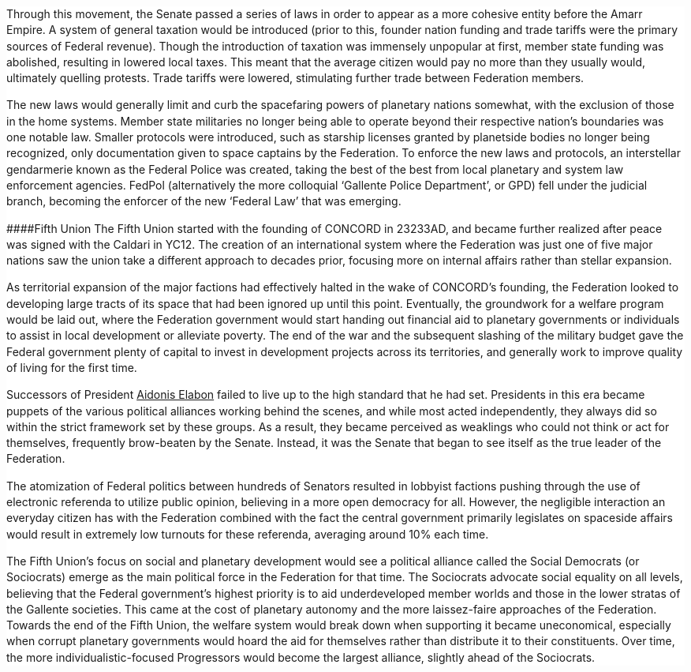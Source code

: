 Through this movement, the Senate passed a series of laws in order to appear as a more cohesive entity before the Amarr Empire. A system of general taxation would be introduced (prior to this, founder nation funding and trade tariffs were the primary sources of Federal revenue). Though the introduction of taxation was immensely unpopular at first, member state funding was abolished, resulting in lowered local taxes. This meant that the average citizen would pay no more than they usually would, ultimately quelling protests. Trade tariffs were lowered, stimulating further trade between Federation members.

The new laws would generally limit and curb the spacefaring powers of planetary nations somewhat, with the exclusion of those in the home systems. Member state militaries no longer being able to operate beyond their respective nation’s boundaries was one notable law. Smaller protocols were introduced, such as starship licenses granted by planetside bodies no longer being recognized, only documentation given to space captains by the Federation. To enforce the new laws and protocols, an interstellar gendarmerie known as the Federal Police was created, taking the best of the best from local planetary and system law enforcement agencies. FedPol (alternatively the more colloquial ‘Gallente Police Department’, or GPD) fell under the judicial branch, becoming the enforcer of the new ‘Federal Law’ that was emerging.


####Fifth Union
The Fifth Union started with the founding of CONCORD in 23233AD, and became further realized after peace was signed with the Caldari in YC12. The creation of an international system where the Federation was just one of five major nations saw the union take a different approach to decades prior, focusing more on internal affairs rather than stellar expansion.

As territorial expansion of the major factions had effectively halted in the wake of CONCORD’s founding, the Federation looked to developing large tracts of its space that had been ignored up until this point. Eventually, the groundwork for a welfare program would be laid out, where the Federation government would start handing out financial aid to planetary governments or individuals to assist in local development or alleviate poverty. The end of the war and the subsequent slashing of the military budget gave the Federal government plenty of capital to invest in development projects across its territories, and generally work to improve quality of living for the first time.

Successors of President [Aidonis Elabon](3IcoxAofkzoA9VQJbk5mPE) failed to live up to the high standard that he had set. Presidents in this era became puppets of the various political alliances working behind the scenes, and while most acted independently, they always did so within the strict framework set by these groups. As a result, they became perceived as weaklings who could not think or act for themselves, frequently brow-beaten by the Senate. Instead, it was the Senate that began to see itself as the true leader of the Federation.

The atomization of Federal politics between hundreds of Senators resulted in lobbyist factions pushing through the use of electronic referenda to utilize public opinion, believing in a more open democracy for all. However, the negligible interaction an everyday citizen has with the Federation combined with the fact the central government primarily legislates on spaceside affairs would result in extremely low turnouts for these referenda, averaging around 10% each time.

The Fifth Union’s focus on social and planetary development would see a political alliance called the Social Democrats (or Sociocrats) emerge as the main political force in the Federation for that time. The Sociocrats advocate social equality on all levels, believing that the Federal government’s highest priority is to aid underdeveloped member worlds and those in the lower stratas of the Gallente societies. This came at the cost of planetary autonomy and the more laissez-faire approaches of the Federation. Towards the end of the Fifth Union, the welfare system would break down when supporting it became uneconomical, especially when corrupt planetary governments would hoard the aid for themselves rather than distribute it to their constituents. Over time, the more individualistic-focused Progressors would become the largest alliance, slightly ahead of the Sociocrats.
